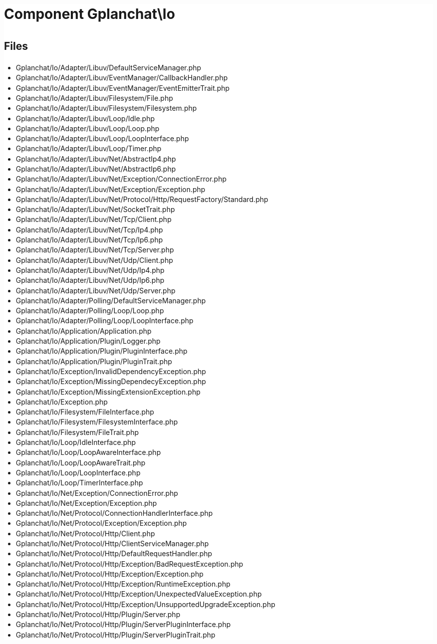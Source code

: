 Component Gplanchat\Io
==========



## Files

* Gplanchat/Io/Adapter/Libuv/DefaultServiceManager.php
* Gplanchat/Io/Adapter/Libuv/EventManager/CallbackHandler.php
* Gplanchat/Io/Adapter/Libuv/EventManager/EventEmitterTrait.php
* Gplanchat/Io/Adapter/Libuv/Filesystem/File.php
* Gplanchat/Io/Adapter/Libuv/Filesystem/Filesystem.php
* Gplanchat/Io/Adapter/Libuv/Loop/Idle.php
* Gplanchat/Io/Adapter/Libuv/Loop/Loop.php
* Gplanchat/Io/Adapter/Libuv/Loop/LoopInterface.php
* Gplanchat/Io/Adapter/Libuv/Loop/Timer.php
* Gplanchat/Io/Adapter/Libuv/Net/AbstractIp4.php
* Gplanchat/Io/Adapter/Libuv/Net/AbstractIp6.php
* Gplanchat/Io/Adapter/Libuv/Net/Exception/ConnectionError.php
* Gplanchat/Io/Adapter/Libuv/Net/Exception/Exception.php
* Gplanchat/Io/Adapter/Libuv/Net/Protocol/Http/RequestFactory/Standard.php
* Gplanchat/Io/Adapter/Libuv/Net/SocketTrait.php
* Gplanchat/Io/Adapter/Libuv/Net/Tcp/Client.php
* Gplanchat/Io/Adapter/Libuv/Net/Tcp/Ip4.php
* Gplanchat/Io/Adapter/Libuv/Net/Tcp/Ip6.php
* Gplanchat/Io/Adapter/Libuv/Net/Tcp/Server.php
* Gplanchat/Io/Adapter/Libuv/Net/Udp/Client.php
* Gplanchat/Io/Adapter/Libuv/Net/Udp/Ip4.php
* Gplanchat/Io/Adapter/Libuv/Net/Udp/Ip6.php
* Gplanchat/Io/Adapter/Libuv/Net/Udp/Server.php
* Gplanchat/Io/Adapter/Polling/DefaultServiceManager.php
* Gplanchat/Io/Adapter/Polling/Loop/Loop.php
* Gplanchat/Io/Adapter/Polling/Loop/LoopInterface.php
* Gplanchat/Io/Application/Application.php
* Gplanchat/Io/Application/Plugin/Logger.php
* Gplanchat/Io/Application/Plugin/PluginInterface.php
* Gplanchat/Io/Application/Plugin/PluginTrait.php
* Gplanchat/Io/Exception/InvalidDependencyException.php
* Gplanchat/Io/Exception/MissingDependecyException.php
* Gplanchat/Io/Exception/MissingExtensionException.php
* Gplanchat/Io/Exception.php
* Gplanchat/Io/Filesystem/FileInterface.php
* Gplanchat/Io/Filesystem/FilesystemInterface.php
* Gplanchat/Io/Filesystem/FileTrait.php
* Gplanchat/Io/Loop/IdleInterface.php
* Gplanchat/Io/Loop/LoopAwareInterface.php
* Gplanchat/Io/Loop/LoopAwareTrait.php
* Gplanchat/Io/Loop/LoopInterface.php
* Gplanchat/Io/Loop/TimerInterface.php
* Gplanchat/Io/Net/Exception/ConnectionError.php
* Gplanchat/Io/Net/Exception/Exception.php
* Gplanchat/Io/Net/Protocol/ConnectionHandlerInterface.php
* Gplanchat/Io/Net/Protocol/Exception/Exception.php
* Gplanchat/Io/Net/Protocol/Http/Client.php
* Gplanchat/Io/Net/Protocol/Http/ClientServiceManager.php
* Gplanchat/Io/Net/Protocol/Http/DefaultRequestHandler.php
* Gplanchat/Io/Net/Protocol/Http/Exception/BadRequestException.php
* Gplanchat/Io/Net/Protocol/Http/Exception/Exception.php
* Gplanchat/Io/Net/Protocol/Http/Exception/RuntimeException.php
* Gplanchat/Io/Net/Protocol/Http/Exception/UnexpectedValueException.php
* Gplanchat/Io/Net/Protocol/Http/Exception/UnsupportedUpgradeException.php
* Gplanchat/Io/Net/Protocol/Http/Plugin/Server.php
* Gplanchat/Io/Net/Protocol/Http/Plugin/ServerPluginInterface.php
* Gplanchat/Io/Net/Protocol/Http/Plugin/ServerPluginTrait.php